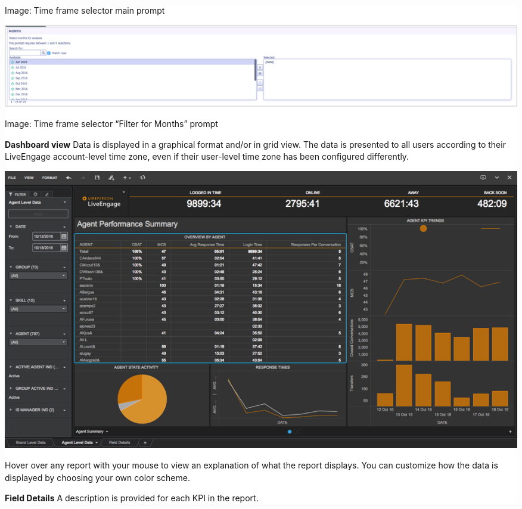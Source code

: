 <div class="imagetext">Image: Time frame selector main prompt</div>

![Time-frame selector 2](img/Reportbuildertimeframeselector2.png)

<div class="imagetext">Image: Time frame selector “Filter for Months” prompt</div>

**Dashboard view**
Data is displayed in a graphical format and/or in grid view. The data is presented to all users according to their LiveEngage account-level time zone, even if their user-level time zone has been configured differently.

![Dashboard view](img/Reportbuilderdashboardview.png)

Hover over any report with your mouse to view an explanation of what the report displays. You can customize how the data is displayed by choosing your own color scheme.

**Field Details**
A description is provided for each KPI in the report.
